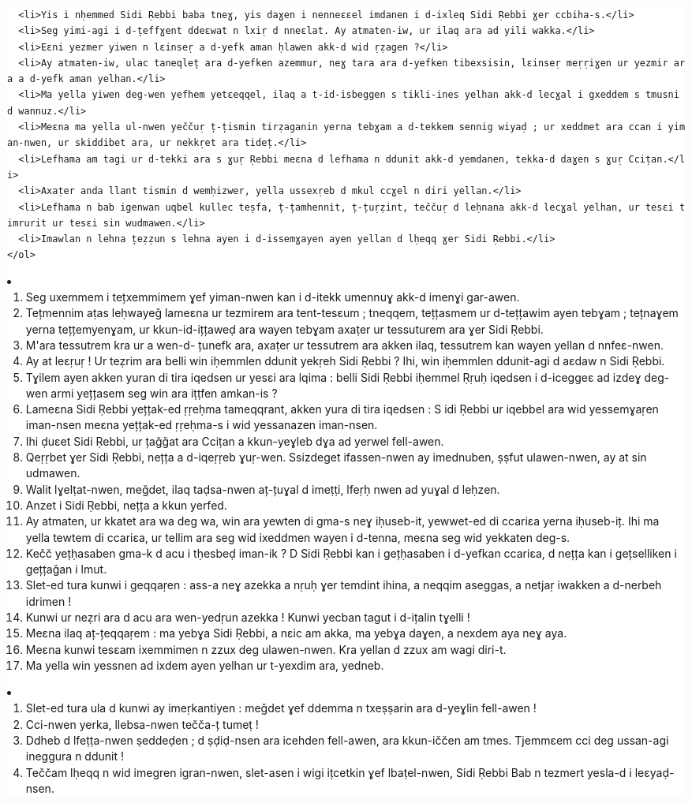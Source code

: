       <li>Yis i nḥemmed Sidi Ṛebbi baba tneɣ, yis daɣen i nenneɛɛel imdanen i d-ixleq Sidi Ṛebbi ɣer ccbiha-s.</li>
      <li>Seg yimi-agi i d-țeffɣent ddeɛwat n lxiṛ d nneɛlat. Ay atmaten-iw, ur ilaq ara ad yili wakka.</li>
      <li>Eɛni yezmer yiwen n lɛinseṛ a d-yefk aman ḥlawen akk-d wid ṛẓagen ?</li>
      <li>Ay atmaten-iw, ulac taneqleț ara d-yefken azemmur, neɣ tara ara d-yefken tibexsisin, lɛinseṛ meṛṛiɣen ur yezmir ara a d-yefk aman yelhan.</li>
      <li>Ma yella yiwen deg-wen yefhem yetɛeqqel, ilaq a t-id-isbeggen s tikli-ines yelhan akk-d lecɣal i gxeddem s tmusni d wannuz.</li>
      <li>Meɛna ma yella ul-nwen yeččuṛ ț-țismin tirẓaganin yerna tebɣam a d-tekkem sennig wiyaḍ ; ur xeddmet ara ccan i yiman-nwen, ur skiddibet ara, ur nekkṛet ara tideț.</li>
      <li>Lefhama am tagi ur d-tekki ara s ɣuṛ Ṛebbi meɛna d lefhama n ddunit akk-d yemdanen, tekka-d daɣen s ɣuṛ Cciṭan.</li>
      <li>Axaṭer anda llant tismin d wemḥizwer, yella ussexṛeb d mkul ccɣel n diri yellan.</li>
      <li>Lefhama n bab igenwan uqbel kullec teṣfa, ț-țamhennit, ț-țuṛẓint, teččuṛ d leḥnana akk-d lecɣal yelhan, ur tesɛi timrurit ur tesɛi sin wudmawen.</li>
      <li>Imawlan n lehna țeẓẓun s lehna ayen i d-issemɣayen ayen yellan d lḥeqq ɣer Sidi Ṛebbi.</li>
    </ol>
  </li>
  <li>
    <ol>
      <li>Seg uxemmem i tețxemmimem ɣef yiman-nwen kan i d-itekk umennuɣ akk-d imenɣi gar-awen.</li>
      <li>Tețmennim aṭas leḥwayeǧ lameɛna ur tezmirem ara tent-tesɛum ; tneqqem, tețțasmem ur d-tețțawim ayen tebɣam ; tețnaɣem yerna tețțemyenɣam, ur kkun-id-ițțaweḍ ara wayen tebɣam axaṭer ur tessuturem ara ɣer Sidi Ṛebbi.</li>
      <li>M'ara tessutrem kra ur a wen-d- țunefk ara, axaṭer ur tessutrem ara akken ilaq, tessutrem kan wayen yellan d nnfeɛ-nwen.</li>
      <li>Ay at leɛṛuṛ ! Ur teẓrim ara belli win iḥemmlen ddunit yekṛeh Sidi Ṛebbi ? Ihi, win iḥemmlen ddunit-agi d aɛdaw n Sidi Ṛebbi.</li>
      <li>Tɣilem ayen akken yuran di tira iqedsen ur yesɛi ara lqima : belli Sidi Ṛebbi iḥemmel Ṛṛuḥ iqedsen i d-iceggeɛ ad izdeɣ deg-wen armi yețțasem seg win ara iṭṭfen amkan-is ?</li>
      <li>Lameɛna Sidi Ṛebbi yețțak-ed ṛṛeḥma tameqqrant, akken yura di tira iqedsen : S idi Ṛebbi ur iqebbel ara wid  yessemɣaṛen iman-nsen meɛna   yețțak-ed ṛṛeḥma-s i wid yessanazen iman-nsen.</li>
      <li>Ihi ḍuɛet Sidi Ṛebbi, ur țaǧǧat ara Cciṭan a kkun-yeɣleb dɣa ad yerwel fell-awen.</li>
      <li>Qeṛṛbet ɣer Sidi Ṛebbi, nețța a d-iqeṛṛeb ɣuṛ-wen. Ssizdeget ifassen-nwen ay imednuben, ṣṣfut ulawen-nwen, ay at sin udmawen.</li>
      <li>Walit lɣelṭat-nwen, meǧdet, ilaq taḍsa-nwen aț-țuɣal d imeṭṭi, lfeṛḥ nwen ad yuɣal d leḥzen.</li>
      <li>Anzet i Sidi Ṛebbi, nețța a kkun yerfed.</li>
      <li>Ay atmaten, ur kkatet ara wa deg wa, win ara yewten di gma-s neɣ iḥuseb-it, yewwet-ed di ccariɛa yerna iḥuseb-iț. Ihi ma yella tewtem di ccariɛa, ur tellim ara seg wid ixeddmen wayen i d-tenna, meɛna seg wid yekkaten deg-s.</li>
      <li>Kečč yețḥasaben gma-k d acu i tḥesbeḍ iman-ik ? D Sidi Ṛebbi kan i gețḥasaben i d-yefkan ccariɛa, d nețța kan i gețselliken i gețțaǧan i lmut.</li>
      <li>Slet-ed tura kunwi i geqqaṛen : ass-a neɣ azekka a nṛuḥ ɣer temdint ihina, a neqqim aseggas, a netjaṛ iwakken a d-nerbeh idrimen !</li>
      <li>Kunwi ur neẓri ara d acu ara wen-yedṛun azekka ! Kunwi yecban tagut i d-ițalin tɣelli !</li>
      <li>Meɛna ilaq aț-țeqqaṛem : ma yebɣa Sidi Ṛebbi, a nɛic am akka, ma yebɣa daɣen, a nexdem aya neɣ aya.</li>
      <li>Meɛna kunwi tesɛam ixemmimen n zzux deg ulawen-nwen. Kra yellan d zzux am wagi diri-t.</li>
      <li>Ma yella win yessnen ad ixdem ayen yelhan ur t-yexdim ara, yedneb.</li>
    </ol>
  </li>
  <li>
    <ol>
      <li>Slet-ed tura ula d kunwi ay imeṛkantiyen : meǧdet ɣef ddemma n txeṣṣarin ara d-yeɣlin fell-awen !</li>
      <li>Cci-nwen yerka, llebsa-nwen tečča-ț tumeṭ !</li>
      <li>Ddheb d lfeṭṭa-nwen ṣeddeḍen ; d ṣḍiḍ-nsen ara icehden fell-awen, ara kkun-iččen am tmes. Tjemmɛem cci deg ussan-agi ineggura n ddunit !</li>
      <li>Teččam lḥeqq n wid imegren igran-nwen, slet-asen i wigi ițcetkin ɣef lbaṭel-nwen, Sidi Ṛebbi Bab n tezmert yesla-d i leɛyaḍ-nsen.</li>
